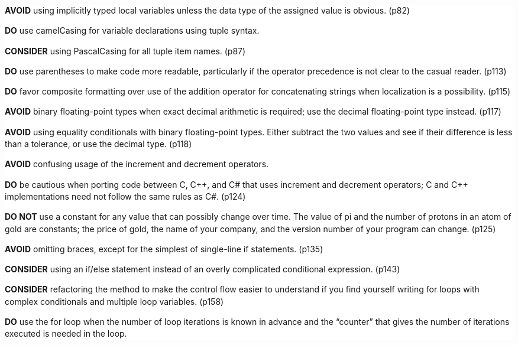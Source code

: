 **AVOID** using implicitly typed local variables unless the data type of the assigned value is obvious.
(p82)

**DO** use camelCasing for variable declarations using tuple syntax.

**CONSIDER** using PascalCasing for all tuple item names.
(p87)

**DO** use parentheses to make code more readable, particularly if the operator precedence is not clear to the casual
reader.
(p113)

**DO** favor composite formatting over use of the addition operator for concatenating strings when localization is a
possibility.
(p115)

**AVOID** binary floating-point types when exact decimal arithmetic is required; use the decimal floating-point type
instead.
(p117)

**AVOID** using equality conditionals with binary floating-point types. Either subtract the two values and see if their
difference is less than a tolerance, or use the decimal type.
(p118)

**AVOID** confusing usage of the increment and decrement operators.

**DO** be cautious when porting code between C, C++, and C# that uses increment and decrement operators; C and C++
implementations need not follow the same rules as C#.
(p124)

**DO NOT** use a constant for any value that can possibly change over time. The value of pi and the number of protons in
an atom of gold are constants; the price of gold, the name of your company, and the version number of your program can
change.
(p125)

**AVOID** omitting braces, except for the simplest of single-line if statements.
(p135)

**CONSIDER** using an if/else statement instead of an overly complicated conditional expression.
(p143)

**CONSIDER** refactoring the method to make the control flow easier to understand if you find yourself writing for loops
with complex conditionals and multiple loop variables.
(p158)

**DO** use the for loop when the number of loop iterations is known in advance and the “counter” that gives the number
of iterations executed is needed in the loop.
